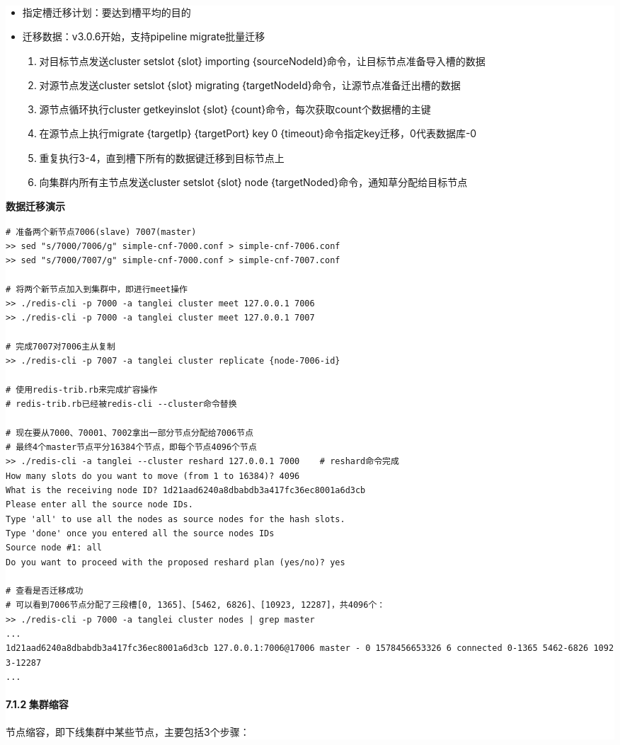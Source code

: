 - 指定槽迁移计划：要达到槽平均的目的

- 迁移数据：v3.0.6开始，支持pipeline migrate批量迁移

  1. 对目标节点发送cluster setslot {slot} importing {sourceNodeId}命令，让目标节点准备导入槽的数据

  2. 对源节点发送cluster setslot {slot} migrating {targetNodeId}命令，让源节点准备迁出槽的数据

  3. 源节点循环执行cluster getkeyinslot {slot} {count}命令，每次获取count个数据槽的主键

  4. 在源节点上执行migrate {targetIp} {targetPort} key 0 {timeout}命令指定key迁移，0代表数据库-0

  5. 重复执行3-4，直到槽下所有的数据键迁移到目标节点上

  6. 向集群内所有主节点发送cluster setslot {slot} node {targetNoded}命令，通知草分配给目标节点

**数据迁移演示**

```shell
# 准备两个新节点7006(slave) 7007(master)
>> sed "s/7000/7006/g" simple-cnf-7000.conf > simple-cnf-7006.conf
>> sed "s/7000/7007/g" simple-cnf-7000.conf > simple-cnf-7007.conf

# 将两个新节点加入到集群中，即进行meet操作
>> ./redis-cli -p 7000 -a tanglei cluster meet 127.0.0.1 7006
>> ./redis-cli -p 7000 -a tanglei cluster meet 127.0.0.1 7007

# 完成7007对7006主从复制
>> ./redis-cli -p 7007 -a tanglei cluster replicate {node-7006-id}

# 使用redis-trib.rb来完成扩容操作
# redis-trib.rb已经被redis-cli --cluster命令替换

# 现在要从7000、70001、7002拿出一部分节点分配给7006节点
# 最终4个master节点平分16384个节点，即每个节点4096个节点
>> ./redis-cli -a tanglei --cluster reshard 127.0.0.1 7000    # reshard命令完成
How many slots do you want to move (from 1 to 16384)? 4096
What is the receiving node ID? 1d21aad6240a8dbabdb3a417fc36ec8001a6d3cb
Please enter all the source node IDs.
Type 'all' to use all the nodes as source nodes for the hash slots.
Type 'done' once you entered all the source nodes IDs
Source node #1: all  
Do you want to proceed with the proposed reshard plan (yes/no)? yes

# 查看是否迁移成功
# 可以看到7006节点分配了三段槽[0, 1365]、[5462, 6826]、[10923, 12287]，共4096个：
>> ./redis-cli -p 7000 -a tanglei cluster nodes | grep master
...
1d21aad6240a8dbabdb3a417fc36ec8001a6d3cb 127.0.0.1:7006@17006 master - 0 1578456653326 6 connected 0-1365 5462-6826 10923-12287
...
```

#### 7.1.2 集群缩容

节点缩容，即下线集群中某些节点，主要包括3个步骤：
